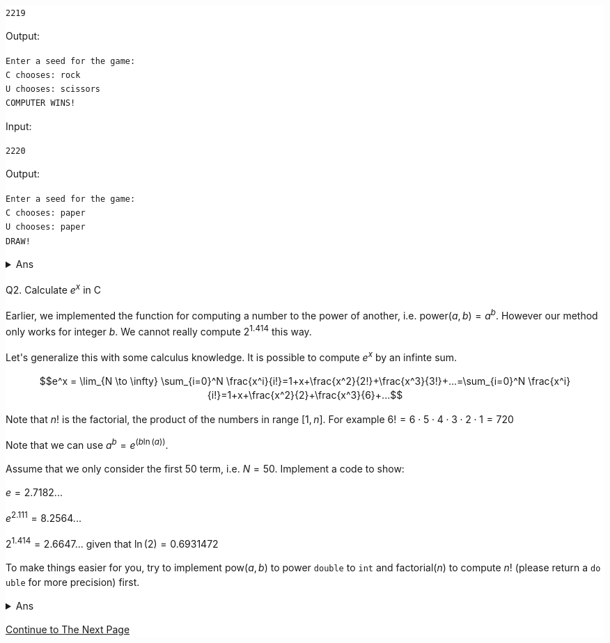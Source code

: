```
2219
```
Output:
```
Enter a seed for the game:
C chooses: rock
U chooses: scissors
COMPUTER WINS!
```
Input:
```
2220
```
Output:
```
Enter a seed for the game:
C chooses: paper
U chooses: paper
DRAW!
```


<details><summary>Ans</summary></details>

Q2. Calculate $e^x$ in C

Earlier, we implemented the function for computing a number to the power of another, i.e. $\textsf{power}(a,b) = a^b$. However our method only works for integer $b$. We cannot really compute $2^{1.414}$ this way.

Let's generalize this with some calculus knowledge. It is possible to compute $e^{x}$ by an infinte sum.

$$e^x = \lim_{N \to \infty} \sum_{i=0}^N \frac{x^i}{i!}=1+x+\frac{x^2}{2!}+\frac{x^3}{3!}+...=\sum_{i=0}^N \frac{x^i}{i!}=1+x+\frac{x^2}{2}+\frac{x^3}{6}+...$$

Note that $n!$ is the factorial, the product of the numbers in range $[1,n]$. For example $6! = 6 \cdot 5 \cdot 4 \cdot 3 \cdot 2 \cdot 1 =720$

Note that we can use $a^b = e^{(b\ln(a))}$.

Assume that we only consider the first $50$ term, i.e. $N=50$. Implement a code to show:

$e = 2.7182...$

$e^{2.111}= 8.2564...$

$2^{1.414} = 2.6647...$ given that $\ln(2) = 0.6931472$

To make things easier for you, try to implement $\textsf{pow}(a,b)$ to power `double` to `int` and $\textsf{factorial}(n)$ to compute $n!$ (please return a `double` for more precision) first.

<details><summary>Ans</summary></details>


[Continue to The Next Page](10_recursion.html)